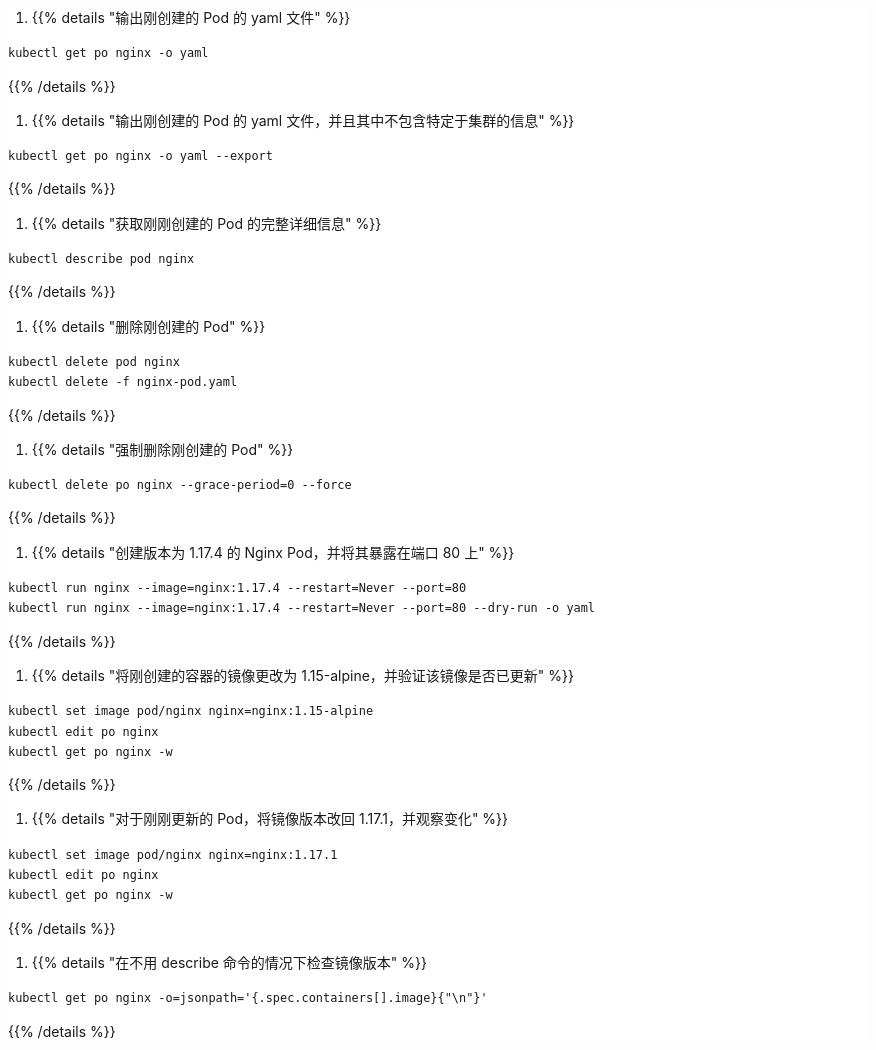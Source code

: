 1. {{% details "输出刚创建的 Pod 的 yaml 文件" %}}
```
kubectl get po nginx -o yaml
```
{{% /details %}}
 
1. {{% details "输出刚创建的 Pod 的 yaml 文件，并且其中不包含特定于集群的信息" %}}
```
kubectl get po nginx -o yaml --export
```
{{% /details %}}

1. {{% details "获取刚刚创建的 Pod 的完整详细信息" %}}
```
kubectl describe pod nginx
```
{{% /details %}}

1. {{% details "删除刚创建的 Pod" %}}
```
kubectl delete pod nginx
kubectl delete -f nginx-pod.yaml
```
{{% /details %}}

1. {{% details "强制删除刚创建的 Pod" %}}
```
kubectl delete po nginx --grace-period=0 --force
```
{{% /details %}}
 
1. {{% details "创建版本为 1.17.4 的 Nginx Pod，并将其暴露在端口 80 上" %}}
```
kubectl run nginx --image=nginx:1.17.4 --restart=Never --port=80
kubectl run nginx --image=nginx:1.17.4 --restart=Never --port=80 --dry-run -o yaml
```
{{% /details %}}

1. {{% details "将刚创建的容器的镜像更改为 1.15-alpine，并验证该镜像是否已更新" %}}
```
kubectl set image pod/nginx nginx=nginx:1.15-alpine
kubectl edit po nginx
kubectl get po nginx -w
```
{{% /details %}}

1. {{% details "对于刚刚更新的 Pod，将镜像版本改回 1.17.1，并观察变化" %}}
```
kubectl set image pod/nginx nginx=nginx:1.17.1
kubectl edit po nginx
kubectl get po nginx -w
```
{{% /details %}}
 
1. {{% details "在不用 describe 命令的情况下检查镜像版本" %}}
```
kubectl get po nginx -o=jsonpath='{.spec.containers[].image}{"\n"}'
```
{{% /details %}}
